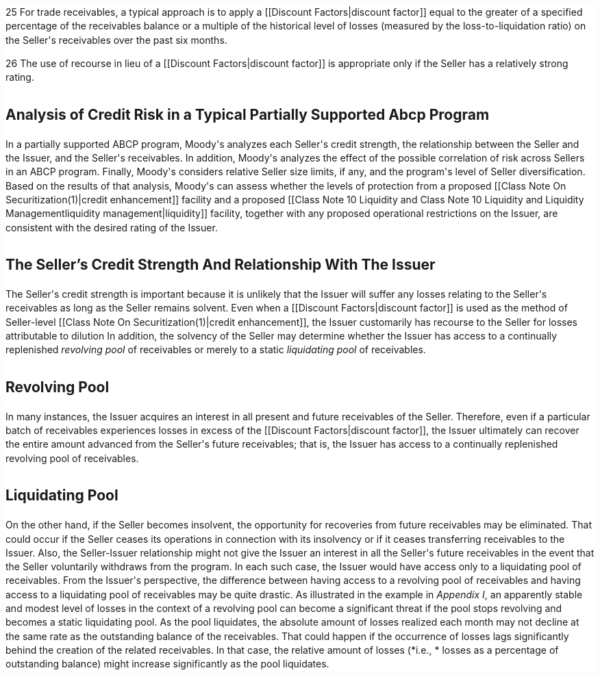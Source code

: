 25 For trade receivables,  a typical approach is to apply a [[Discount Factors|discount factor]] equal to the greater of a specified percentage of the receivables balance or a multiple of the historical level of losses (measured by the loss-to-liquidation ratio) on the Seller's receivables over the past six months.

26 The use of recourse in lieu of a [[Discount Factors|discount factor]] is appropriate only if the Seller has a relatively strong rating.

## Analysis of Credit Risk in a Typical Partially Supported Abcp Program

In a partially supported ABCP program,  Moody's analyzes each Seller's credit strength,  the relationship between the Seller and the Issuer,  and the Seller's receivables. In addition,  Moody's analyzes the effect of the possible correlation of risk across Sellers in an ABCP program. Finally,  Moody's considers relative Seller size limits,  if any,  and the program's level of Seller diversification. Based on the results of that analysis,  Moody's can assess whether the levels of protection from a proposed [[Class Note On Securitization(1)|credit enhancement]] facility and a proposed [[Class Note 10 Liquidity and Class Note 10 Liquidity and Liquidity Managementliquidity management|liquidity]] facility,  together with any proposed operational restrictions on the Issuer,  are consistent with the desired rating of the Issuer.

## The Seller’s Credit Strength And Relationship With The Issuer

The Seller's credit strength is important because it is unlikely that the Issuer will suffer any losses relating to the Seller's receivables as long as the Seller remains solvent. Even when a [[Discount Factors|discount factor]] is used as the method of Seller-level [[Class Note On Securitization(1)|credit enhancement]],  the Issuer customarily has recourse to the Seller for losses attributable to dilution In addition,  the solvency of the Seller may determine whether the Issuer has access to a continually replenished *revolving pool* of receivables or merely to a static *liquidating pool* of receivables.

## Revolving Pool

In many instances,  the Issuer acquires an interest in all present and future receivables of the Seller. Therefore,  even if a particular batch of receivables experiences losses in excess of the [[Discount Factors|discount factor]],  the Issuer ultimately can recover the entire amount advanced from the Seller's future receivables; that is,  the Issuer has access to a continually replenished revolving pool of receivables.

## Liquidating Pool

On the other hand,  if the Seller becomes insolvent,  the opportunity for recoveries from future receivables may be eliminated. That could occur if the Seller ceases its operations in connection with its insolvency or if it ceases transferring receivables to the Issuer. Also,  the Seller-Issuer relationship might not give the Issuer an interest in all the Seller's future receivables in the event that the Seller voluntarily withdraws from the program. In each such case,  the Issuer would have access only to a liquidating pool of receivables. From the Issuer's perspective,  the difference between having access to a revolving pool of receivables and having access to a liquidating pool of receivables may be quite drastic. As illustrated in the example in *Appendix I*,  an apparently stable and modest level of losses in the context of a revolving pool can become a significant threat if the pool stops revolving and becomes a static liquidating pool. As the pool liquidates,  the absolute amount of losses realized each month may not decline at the same rate as the outstanding balance of the receivables. That could happen if the occurrence of losses lags significantly behind the creation of the related receivables. In that case,  the relative amount of losses (*i.e., * losses as a percentage of outstanding balance) might increase significantly as the pool liquidates.
